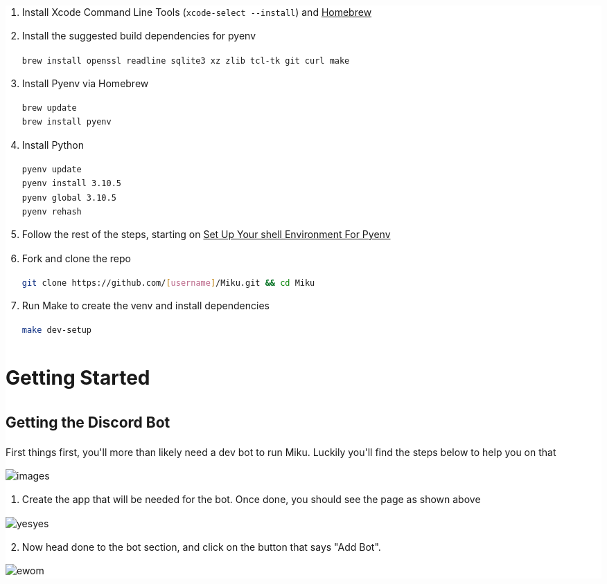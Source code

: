 1. Install Xcode Command Line Tools (`xcode-select --install`) and [Homebrew](https://brew.sh/)

2. Install the suggested build dependencies for pyenv

    ```sh
    brew install openssl readline sqlite3 xz zlib tcl-tk git curl make
    ```
3. Install Pyenv via Homebrew

    ```sh
    brew update
    brew install pyenv
    ```

4. Install Python

    ```sh
    pyenv update
    pyenv install 3.10.5
    pyenv global 3.10.5
    pyenv rehash
    ```

5. Follow the rest of the steps, starting on [Set Up Your shell Environment For Pyenv](https://github.com/pyenv/pyenv#set-up-your-shell-environment-for-pyenv)

5. Fork and clone the repo

    ```sh
    git clone https://github.com/[username]/Miku.git && cd Miku
    ```

6. Run Make to create the venv and install dependencies

    ```sh
    make dev-setup
    ```
# Getting Started

## Getting the Discord Bot

First things first, you'll more than likely need a dev bot to run Miku. Luckily you'll find the steps below to help you on that

![images](https://raw.githubusercontent.com/No767/Kumiko/dev/assets/getting-started-assets/create-app.png)

1. Create the app that will be needed for the bot. Once done, you should see the page as shown above

![yesyes](https://raw.githubusercontent.com/No767/Kumiko/dev/assets/getting-started-assets/create-bot.png)

2. Now head done to the bot section, and click on the button that says "Add Bot". 

![ewom](https://raw.githubusercontent.com/No767/Kumiko/dev/assets/getting-started-assets/allow-bot.png)
